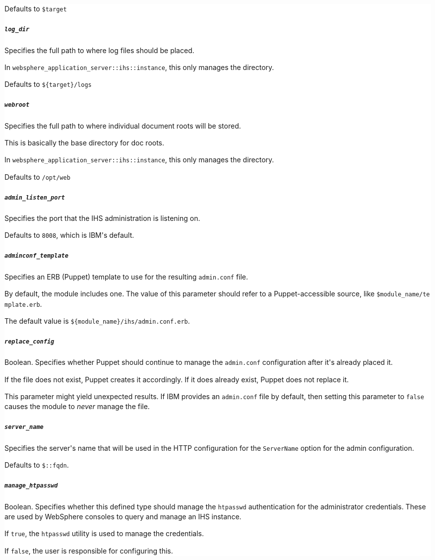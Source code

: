 Defaults to `$target`

##### `log_dir`

Specifies the full path to where log files should be placed.

In `websphere_application_server::ihs::instance`, this only manages the directory.

Defaults to `${target}/logs`

##### `webroot`

Specifies the full path to where individual document roots will be stored.

This is basically the base directory for doc roots.

In `websphere_application_server::ihs::instance`, this only manages the directory.

Defaults to `/opt/web`

##### `admin_listen_port`

Specifies the port that the IHS administration is listening on.

Defaults to `8008`, which is IBM's default.

##### `adminconf_template`

Specifies an ERB (Puppet) template to use for the resulting `admin.conf` file.

By default, the module includes one.  The value of this parameter should refer to a Puppet-accessible source, like `$module_name/template.erb`.

The default value is `${module_name}/ihs/admin.conf.erb`.

##### `replace_config`

Boolean. Specifies whether Puppet should continue to manage the `admin.conf` configuration after it's already placed it.

If the file does not exist, Puppet creates it accordingly. If it does already exist, Puppet does not replace it.

This parameter might yield unexpected results. If IBM provides an `admin.conf` file by default, then setting this parameter to `false` causes the module to _never_ manage the file.

##### `server_name`

Specifies the server's name that will be used in the HTTP configuration for the `ServerName` option for the admin configuration.

Defaults to `$::fqdn`.

##### `manage_htpasswd`

Boolean. Specifies whether this defined type should manage the `htpasswd` authentication for the administrator credentials. These are used by WebSphere consoles to query and manage an IHS instance.

If `true`, the `htpasswd` utility is used to manage the credentials.

If `false`, the user is responsible for configuring this.
